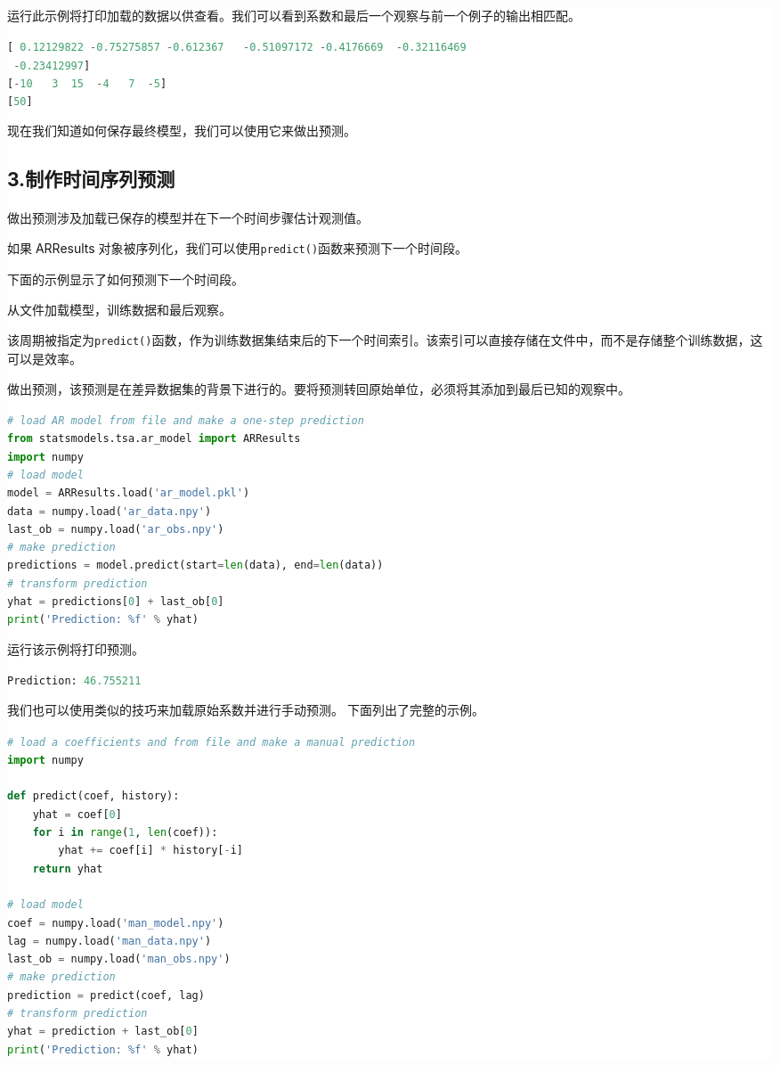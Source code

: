 运行此示例将打印加载的数据以供查看。我们可以看到系数和最后一个观察与前一个例子的输出相匹配。

```py
[ 0.12129822 -0.75275857 -0.612367   -0.51097172 -0.4176669  -0.32116469
 -0.23412997]
[-10   3  15  -4   7  -5]
[50]
```

现在我们知道如何保存最终模型，我们可以使用它来做出预测。

## 3.制作时间序列预测

做出预测涉及加载已保存的模型并在下一个时间步骤估计观测值。

如果 ARResults 对象被序列化，我们可以使用`predict()`函数来预测下一个时间段。

下面的示例显示了如何预测下一个时间段。

从文件加载模型，训练数据和最后观察。

该周期被指定为`predict()`函数，作为训练数据集结束后的下一个时间索引。该索引可以直接存储在文件中，而不是存储整个训练数据，这可以是效率。

做出预测，该预测是在差异数据集的背景下进行的。要将预测转回原始单位，必须将其添加到最后已知的观察中。

```py
# load AR model from file and make a one-step prediction
from statsmodels.tsa.ar_model import ARResults
import numpy
# load model
model = ARResults.load('ar_model.pkl')
data = numpy.load('ar_data.npy')
last_ob = numpy.load('ar_obs.npy')
# make prediction
predictions = model.predict(start=len(data), end=len(data))
# transform prediction
yhat = predictions[0] + last_ob[0]
print('Prediction: %f' % yhat)
```

运行该示例将打印预测。

```py
Prediction: 46.755211
```

我们也可以使用类似的技巧来加载原始系数并进行手动预测。
下面列出了完整的示例。

```py
# load a coefficients and from file and make a manual prediction
import numpy

def predict(coef, history):
	yhat = coef[0]
	for i in range(1, len(coef)):
		yhat += coef[i] * history[-i]
	return yhat

# load model
coef = numpy.load('man_model.npy')
lag = numpy.load('man_data.npy')
last_ob = numpy.load('man_obs.npy')
# make prediction
prediction = predict(coef, lag)
# transform prediction
yhat = prediction + last_ob[0]
print('Prediction: %f' % yhat)
```
